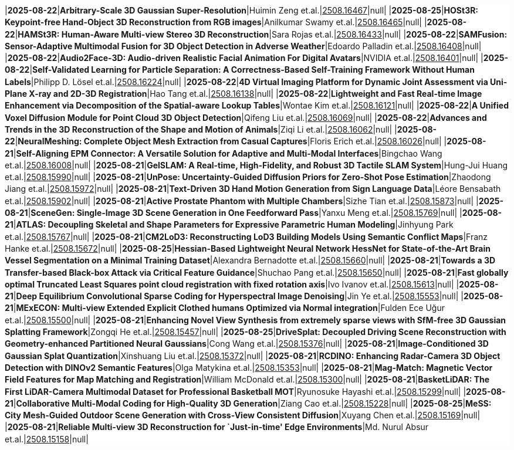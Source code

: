|**2025-08-22**|**Arbitrary-Scale 3D Gaussian Super-Resolution**|Huimin Zeng et.al.|[2508.16467](http://arxiv.org/pdf/2508.16467.pdf)|null|
|**2025-08-25**|**HOSt3R: Keypoint-free Hand-Object 3D Reconstruction from RGB images**|Anilkumar Swamy et.al.|[2508.16465](http://arxiv.org/pdf/2508.16465.pdf)|null|
|**2025-08-22**|**HAMSt3R: Human-Aware Multi-view Stereo 3D Reconstruction**|Sara Rojas et.al.|[2508.16433](http://arxiv.org/pdf/2508.16433.pdf)|null|
|**2025-08-22**|**SAMFusion: Sensor-Adaptive Multimodal Fusion for 3D Object Detection in Adverse Weather**|Edoardo Palladin et.al.|[2508.16408](http://arxiv.org/pdf/2508.16408.pdf)|null|
|**2025-08-22**|**Audio2Face-3D: Audio-driven Realistic Facial Animation For Digital Avatars**|NVIDIA et.al.|[2508.16401](http://arxiv.org/pdf/2508.16401.pdf)|null|
|**2025-08-22**|**Self-Validated Learning for Particle Separation: A Correctness-Based Self-Training Framework Without Human Labels**|Philipp D. Lösel et.al.|[2508.16224](http://arxiv.org/pdf/2508.16224.pdf)|null|
|**2025-08-22**|**4D Virtual Imaging Platform for Dynamic Joint Assessment via Uni-Plane X-ray and 2D-3D Registration**|Hao Tang et.al.|[2508.16138](http://arxiv.org/pdf/2508.16138.pdf)|null|
|**2025-08-22**|**Lightweight and Fast Real-time Image Enhancement via Decomposition of the Spatial-aware Lookup Tables**|Wontae Kim et.al.|[2508.16121](http://arxiv.org/pdf/2508.16121.pdf)|null|
|**2025-08-22**|**A Unified Voxel Diffusion Module for Point Cloud 3D Object Detection**|Qifeng Liu et.al.|[2508.16069](http://arxiv.org/pdf/2508.16069.pdf)|null|
|**2025-08-22**|**Advances and Trends in the 3D Reconstruction of the Shape and Motion of Animals**|Ziqi Li et.al.|[2508.16062](http://arxiv.org/pdf/2508.16062.pdf)|null|
|**2025-08-22**|**NeuralMeshing: Complete Object Mesh Extraction from Casual Captures**|Floris Erich et.al.|[2508.16026](http://arxiv.org/pdf/2508.16026.pdf)|null|
|**2025-08-21**|**Self-Aligning EPM Connector: A Versatile Solution for Adaptive and Multi-Modal Interfaces**|Bingchao Wang et.al.|[2508.16008](http://arxiv.org/pdf/2508.16008.pdf)|null|
|**2025-08-21**|**GelSLAM: A Real-time, High-Fidelity, and Robust 3D Tactile SLAM System**|Hung-Jui Huang et.al.|[2508.15990](http://arxiv.org/pdf/2508.15990.pdf)|null|
|**2025-08-21**|**UnPose: Uncertainty-Guided Diffusion Priors for Zero-Shot Pose Estimation**|Zhaodong Jiang et.al.|[2508.15972](http://arxiv.org/pdf/2508.15972.pdf)|null|
|**2025-08-21**|**Text-Driven 3D Hand Motion Generation from Sign Language Data**|Léore Bensabath et.al.|[2508.15902](http://arxiv.org/pdf/2508.15902.pdf)|null|
|**2025-08-21**|**Active Prostate Phantom with Multiple Chambers**|Sizhe Tian et.al.|[2508.15873](http://arxiv.org/pdf/2508.15873.pdf)|null|
|**2025-08-21**|**SceneGen: Single-Image 3D Scene Generation in One Feedforward Pass**|Yanxu Meng et.al.|[2508.15769](http://arxiv.org/pdf/2508.15769.pdf)|null|
|**2025-08-21**|**ATLAS: Decoupling Skeletal and Shape Parameters for Expressive Parametric Human Modeling**|Jinhyung Park et.al.|[2508.15767](http://arxiv.org/pdf/2508.15767.pdf)|null|
|**2025-08-21**|**CM2LoD3: Reconstructing LoD3 Building Models Using Semantic Conflict Maps**|Franz Hanke et.al.|[2508.15672](http://arxiv.org/pdf/2508.15672.pdf)|null|
|**2025-08-25**|**Hessian-Based Lightweight Neural Network HessNet for State-of-the-Art Brain Vessel Segmentation on a Minimal Training Dataset**|Alexandra Bernadotte et.al.|[2508.15660](http://arxiv.org/pdf/2508.15660.pdf)|null|
|**2025-08-21**|**Towards a 3D Transfer-based Black-box Attack via Critical Feature Guidance**|Shuchao Pang et.al.|[2508.15650](http://arxiv.org/pdf/2508.15650.pdf)|null|
|**2025-08-21**|**Fast globally optimal Truncated Least Squares point cloud registration with fixed rotation axis**|Ivo Ivanov et.al.|[2508.15613](http://arxiv.org/pdf/2508.15613.pdf)|null|
|**2025-08-21**|**Deep Equilibrium Convolutional Sparse Coding for Hyperspectral Image Denoising**|Jin Ye et.al.|[2508.15553](http://arxiv.org/pdf/2508.15553.pdf)|null|
|**2025-08-21**|**MExECON: Multi-view Extended Explicit Clothed humans Optimized via Normal integration**|Fulden Ece Uğur et.al.|[2508.15500](http://arxiv.org/pdf/2508.15500.pdf)|null|
|**2025-08-21**|**Enhancing Novel View Synthesis from extremely sparse views with SfM-free 3D Gaussian Splatting Framework**|Zongqi He et.al.|[2508.15457](http://arxiv.org/pdf/2508.15457.pdf)|null|
|**2025-08-25**|**DriveSplat: Decoupled Driving Scene Reconstruction with Geometry-enhanced Partitioned Neural Gaussians**|Cong Wang et.al.|[2508.15376](http://arxiv.org/pdf/2508.15376.pdf)|null|
|**2025-08-21**|**Image-Conditioned 3D Gaussian Splat Quantization**|Xinshuang Liu et.al.|[2508.15372](http://arxiv.org/pdf/2508.15372.pdf)|null|
|**2025-08-21**|**RCDINO: Enhancing Radar-Camera 3D Object Detection with DINOv2 Semantic Features**|Olga Matykina et.al.|[2508.15353](http://arxiv.org/pdf/2508.15353.pdf)|null|
|**2025-08-21**|**Mag-Match: Magnetic Vector Field Features for Map Matching and Registration**|William McDonald et.al.|[2508.15300](http://arxiv.org/pdf/2508.15300.pdf)|null|
|**2025-08-21**|**BasketLiDAR: The First LiDAR-Camera Multimodal Dataset for Professional Basketball MOT**|Ryunosuke Hayashi et.al.|[2508.15299](http://arxiv.org/pdf/2508.15299.pdf)|null|
|**2025-08-21**|**Collaborative Multi-Modal Coding for High-Quality 3D Generation**|Ziang Cao et.al.|[2508.15228](http://arxiv.org/pdf/2508.15228.pdf)|null|
|**2025-08-25**|**MeSS: City Mesh-Guided Outdoor Scene Generation with Cross-View Consistent Diffusion**|Xuyang Chen et.al.|[2508.15169](http://arxiv.org/pdf/2508.15169.pdf)|null|
|**2025-08-21**|**Reliable Multi-view 3D Reconstruction for `Just-in-time' Edge Environments**|Md. Nurul Absur et.al.|[2508.15158](http://arxiv.org/pdf/2508.15158.pdf)|null|